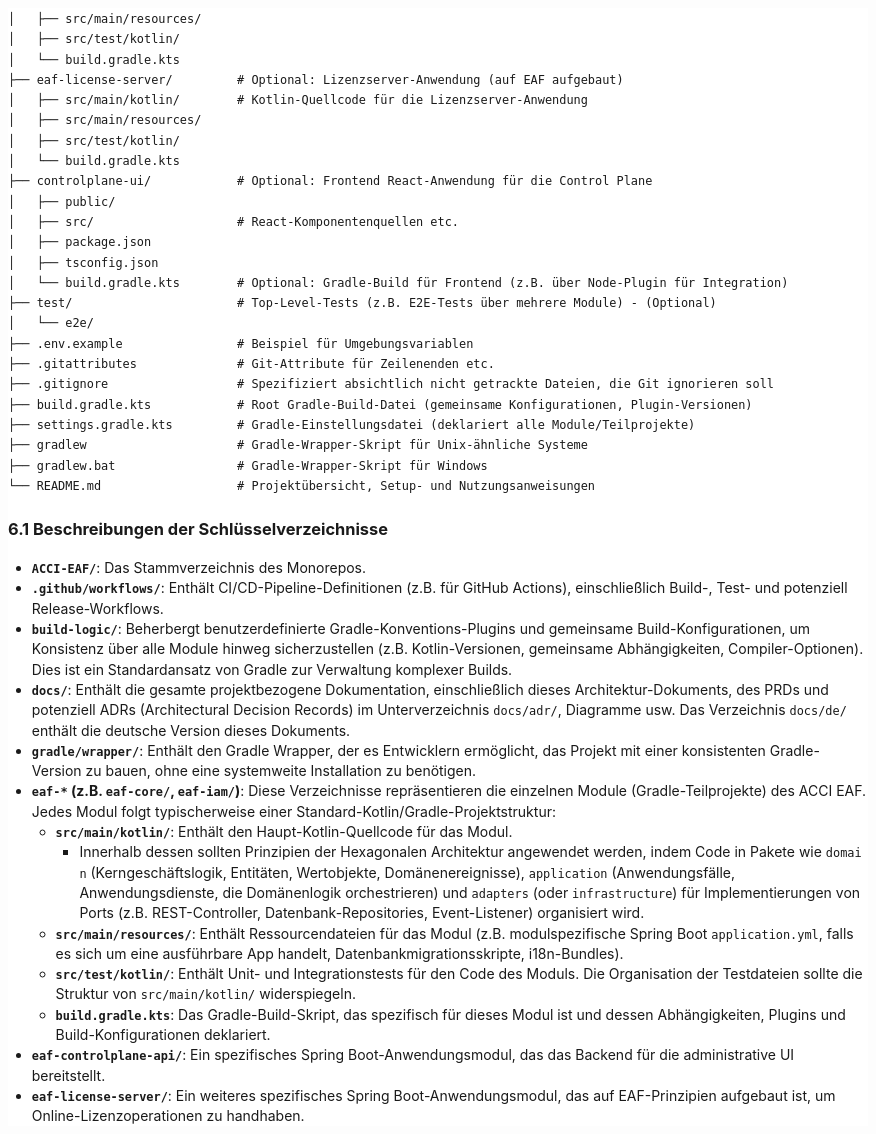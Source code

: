 ```plaintext
│   ├── src/main/resources/
│   ├── src/test/kotlin/
│   └── build.gradle.kts
├── eaf-license-server/         # Optional: Lizenzserver-Anwendung (auf EAF aufgebaut)
│   ├── src/main/kotlin/        # Kotlin-Quellcode für die Lizenzserver-Anwendung
│   ├── src/main/resources/
│   ├── src/test/kotlin/
│   └── build.gradle.kts
├── controlplane-ui/            # Optional: Frontend React-Anwendung für die Control Plane
│   ├── public/
│   ├── src/                    # React-Komponentenquellen etc.
│   ├── package.json
│   ├── tsconfig.json
│   └── build.gradle.kts        # Optional: Gradle-Build für Frontend (z.B. über Node-Plugin für Integration)
├── test/                       # Top-Level-Tests (z.B. E2E-Tests über mehrere Module) - (Optional)
│   └── e2e/
├── .env.example                # Beispiel für Umgebungsvariablen
├── .gitattributes              # Git-Attribute für Zeilenenden etc.
├── .gitignore                  # Spezifiziert absichtlich nicht getrackte Dateien, die Git ignorieren soll
├── build.gradle.kts            # Root Gradle-Build-Datei (gemeinsame Konfigurationen, Plugin-Versionen)
├── settings.gradle.kts         # Gradle-Einstellungsdatei (deklariert alle Module/Teilprojekte)
├── gradlew                     # Gradle-Wrapper-Skript für Unix-ähnliche Systeme
├── gradlew.bat                 # Gradle-Wrapper-Skript für Windows
└── README.md                   # Projektübersicht, Setup- und Nutzungsanweisungen
```

### 6.1 Beschreibungen der Schlüsselverzeichnisse

* **`ACCI-EAF/`**: Das Stammverzeichnis des Monorepos.
* **`.github/workflows/`**: Enthält CI/CD-Pipeline-Definitionen (z.B. für GitHub Actions), einschließlich Build-, Test- und potenziell Release-Workflows.
* **`build-logic/`**: Beherbergt benutzerdefinierte Gradle-Konventions-Plugins und gemeinsame Build-Konfigurationen, um Konsistenz über alle Module hinweg sicherzustellen (z.B. Kotlin-Versionen, gemeinsame Abhängigkeiten, Compiler-Optionen). Dies ist ein Standardansatz von Gradle zur Verwaltung komplexer Builds.
* **`docs/`**: Enthält die gesamte projektbezogene Dokumentation, einschließlich dieses Architektur-Dokuments, des PRDs und potenziell ADRs (Architectural Decision Records) im Unterverzeichnis `docs/adr/`, Diagramme usw. Das Verzeichnis `docs/de/` enthält die deutsche Version dieses Dokuments.
* **`gradle/wrapper/`**: Enthält den Gradle Wrapper, der es Entwicklern ermöglicht, das Projekt mit einer konsistenten Gradle-Version zu bauen, ohne eine systemweite Installation zu benötigen.
* **`eaf-*` (z.B. `eaf-core/`, `eaf-iam/`)**: Diese Verzeichnisse repräsentieren die einzelnen Module (Gradle-Teilprojekte) des ACCI EAF. Jedes Modul folgt typischerweise einer Standard-Kotlin/Gradle-Projektstruktur:
  * **`src/main/kotlin/`**: Enthält den Haupt-Kotlin-Quellcode für das Modul.
    * Innerhalb dessen sollten Prinzipien der Hexagonalen Architektur angewendet werden, indem Code in Pakete wie `domain` (Kerngeschäftslogik, Entitäten, Wertobjekte, Domänenereignisse), `application` (Anwendungsfälle, Anwendungsdienste, die Domänenlogik orchestrieren) und `adapters` (oder `infrastructure`) für Implementierungen von Ports (z.B. REST-Controller, Datenbank-Repositories, Event-Listener) organisiert wird.
  * **`src/main/resources/`**: Enthält Ressourcendateien für das Modul (z.B. modulspezifische Spring Boot `application.yml`, falls es sich um eine ausführbare App handelt, Datenbankmigrationsskripte, i18n-Bundles).
  * **`src/test/kotlin/`**: Enthält Unit- und Integrationstests für den Code des Moduls. Die Organisation der Testdateien sollte die Struktur von `src/main/kotlin/` widerspiegeln.
  * **`build.gradle.kts`**: Das Gradle-Build-Skript, das spezifisch für dieses Modul ist und dessen Abhängigkeiten, Plugins und Build-Konfigurationen deklariert.
* **`eaf-controlplane-api/`**: Ein spezifisches Spring Boot-Anwendungsmodul, das das Backend für die administrative UI bereitstellt.
* **`eaf-license-server/`**: Ein weiteres spezifisches Spring Boot-Anwendungsmodul, das auf EAF-Prinzipien aufgebaut ist, um Online-Lizenzoperationen zu handhaben.